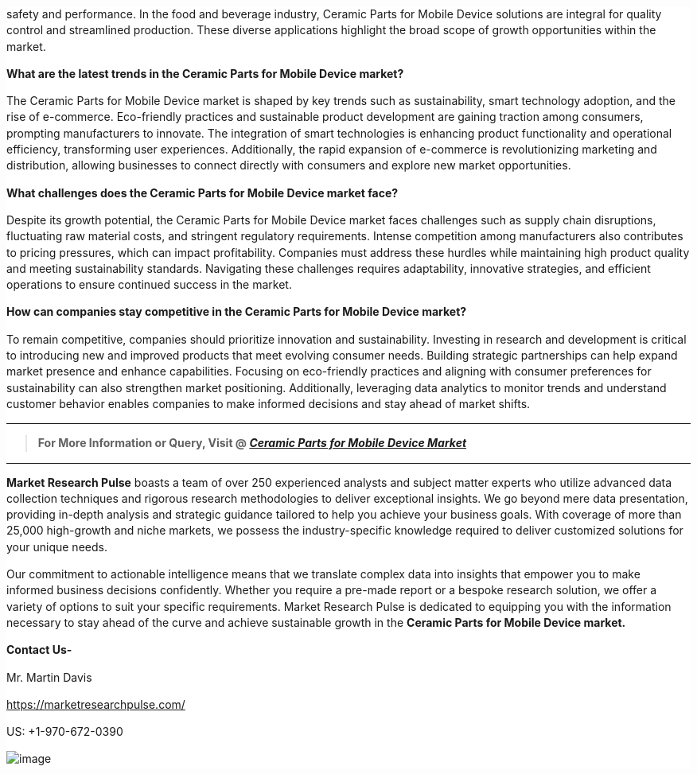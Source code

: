 safety and performance. In the food and beverage industry, Ceramic Parts for Mobile Device solutions are integral for quality control and streamlined production. These diverse applications highlight the broad scope of growth opportunities within the market.</p><p><strong>What are the latest trends in the Ceramic Parts for Mobile Device market?</strong></p><p>The Ceramic Parts for Mobile Device market is shaped by key trends such as sustainability, smart technology adoption, and the rise of e-commerce. Eco-friendly practices and sustainable product development are gaining traction among consumers, prompting manufacturers to innovate. The integration of smart technologies is enhancing product functionality and operational efficiency, transforming user experiences. Additionally, the rapid expansion of e-commerce is revolutionizing marketing and distribution, allowing businesses to connect directly with consumers and explore new market opportunities.</p><p><strong>What challenges does the Ceramic Parts for Mobile Device market face?</strong></p><p>Despite its growth potential, the Ceramic Parts for Mobile Device market faces challenges such as supply chain disruptions, fluctuating raw material costs, and stringent regulatory requirements. Intense competition among manufacturers also contributes to pricing pressures, which can impact profitability. Companies must address these hurdles while maintaining high product quality and meeting sustainability standards. Navigating these challenges requires adaptability, innovative strategies, and efficient operations to ensure continued success in the market.</p><p><strong>How can companies stay competitive in the Ceramic Parts for Mobile Device market?</strong></p><p>To remain competitive, companies should prioritize innovation and sustainability. Investing in research and development is critical to introducing new and improved products that meet evolving consumer needs. Building strategic partnerships can help expand market presence and enhance capabilities. Focusing on eco-friendly practices and aligning with consumer preferences for sustainability can also strengthen market positioning. Additionally, leveraging data analytics to monitor trends and understand customer behavior enables companies to make informed decisions and stay ahead of market shifts.</p><hr /><blockquote><p><strong>For More Information or Query, Visit @&nbsp;<em><a href="https://marketresearchpulse.com/report/65870/ceramic-parts-for-mobile-device-market?utm_source=Linkedin&utm_medium=022">Ceramic Parts for Mobile Device Market</a></em></strong></p></blockquote><hr /><p><strong>Market Research Pulse</strong> boasts a team of over 250 experienced analysts and subject matter experts who utilize advanced data collection techniques and rigorous research methodologies to deliver exceptional insights. We go beyond mere data presentation, providing in-depth analysis and strategic guidance tailored to help you achieve your business goals. With coverage of more than 25,000 high-growth and niche markets, we possess the industry-specific knowledge required to deliver customized solutions for your unique needs.</p><p>Our commitment to actionable intelligence means that we translate complex data into insights that empower you to make informed business decisions confidently. Whether you require a pre-made report or a bespoke research solution, we offer a variety of options to suit your specific requirements. Market Research Pulse is dedicated to equipping you with the information necessary to stay ahead of the curve and achieve sustainable growth in the <strong>Ceramic Parts for Mobile Device market.</strong></p><p><strong>Contact Us-</strong></p><p>Mr. Martin Davis</p><p>https://marketresearchpulse.com/</p><p>US: +1-970-672-0390</p>
![image](https://github.com/user-attachments/assets/53badba2-00cb-4357-919c-d400ff6c1cd9)
